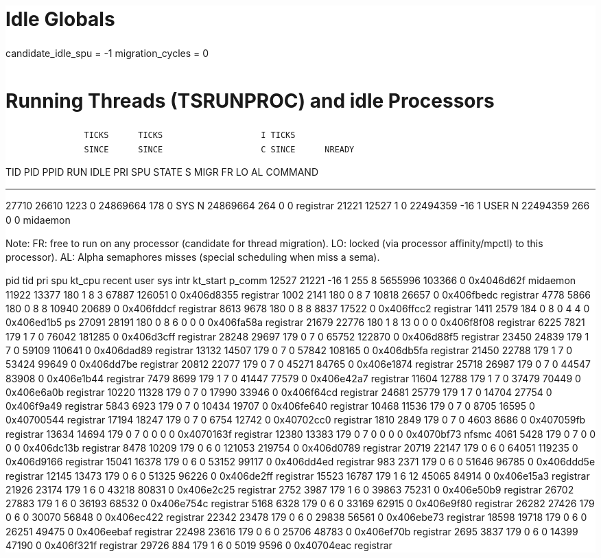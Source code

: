 
Idle Globals
============

candidate_idle_spu = -1
migration_cycles = 0

Running Threads (TSRUNPROC) and idle Processors
===============================================


                    TICKS      TICKS                    I TICKS
                    SINCE      SINCE                    C SINCE      NREADY
TID     PID   PPID  RUN        IDLE       PRI SPU STATE S MIGR       FR LO AL COMMAND
------- ----- ----- ---------- ---------- --- --- ----- - ---------  -- -- -- -------
27710   26610 1223  0          24869664   178 0   SYS   N 24869664   264 0  0  registrar 
21221   12527 1     0          22494359   -16 1   USER  N 22494359   266 0  0  midaemon 

Note: 
FR: free to run on any processor (candidate for thread migration).
LO: locked (via processor affinity/mpctl) to this processor).
AL: Alpha semaphores misses (special scheduling when miss a sema).


   pid     tid pri spu kt_cpu  recent      user       sys     intr    kt_start p_comm
 12527   21221 -16   1   255        8   5655996    103366        0  0x4046d62f midaemon
 11922   13377 180   1     8        3     67887    126051        0  0x406d8355 registrar
  1002    2141 180   0     8        7     10818     26657        0  0x406fbedc registrar
  4778    5866 180   0     8        8     10940     20689        0  0x406fddcf registrar
  8613    9678 180   0     8        8      8837     17522        0  0x406ffcc2 registrar
  1411    2579 184   0     8        0         4         4        0  0x406ed1b5 ps
 27091   28191 180   0     8        6         0         0        0  0x406fa58a registrar
 21679   22776 180   1     8       13         0         0        0  0x406f8f08 registrar
  6225    7821 179   1     7        0     76042    181285        0  0x406d3cff registrar
 28248   29697 179   0     7        0     65752    122870        0  0x406d88f5 registrar
 23450   24839 179   1     7        0     59109    110641        0  0x406dad89 registrar
 13132   14507 179   0     7        0     57842    108165        0  0x406db5fa registrar
 21450   22788 179   1     7        0     53424     99649        0  0x406dd7be registrar
 20812   22077 179   0     7        0     45271     84765        0  0x406e1874 registrar
 25718   26987 179   0     7        0     44547     83908        0  0x406e1b44 registrar
  7479    8699 179   1     7        0     41447     77579        0  0x406e42a7 registrar
 11604   12788 179   1     7        0     37479     70449        0  0x406e6a0b registrar
 10220   11328 179   0     7        0     17990     33946        0  0x406f64cd registrar
 24681   25779 179   1     7        0     14704     27754        0  0x406f9a49 registrar
  5843    6923 179   0     7        0     10434     19707        0  0x406fe640 registrar
 10468   11536 179   0     7        0      8705     16595        0  0x40700544 registrar
 17194   18247 179   0     7        0      6754     12742        0  0x40702cc0 registrar
  1810    2849 179   0     7        0      4603      8686        0  0x407059fb registrar
 13634   14694 179   0     7        0         0         0        0  0x4070163f registrar
 12380   13383 179   0     7        0         0         0        0  0x4070bf73 nfsmc
  4061    5428 179   0     7        0         0         0        0  0x406dc13b registrar
  8478   10209 179   0     6        0    121053    219754        0  0x406d0789 registrar
 20719   22147 179   0     6        0     64051    119235        0  0x406d9166 registrar
 15041   16378 179   0     6        0     53152     99117        0  0x406dd4ed registrar
   983    2371 179   0     6        0     51646     96785        0  0x406ddd5e registrar
 12145   13473 179   0     6        0     51325     96226        0  0x406de2ff registrar
 15523   16787 179   1     6       12     45065     84914        0  0x406e15a3 registrar
 21926   23174 179   1     6        0     43218     80831        0  0x406e2c25 registrar
  2752    3987 179   1     6        0     39863     75231        0  0x406e50b9 registrar
 26702   27883 179   1     6        0     36193     68532        0  0x406e754c registrar
  5168    6328 179   0     6        0     33169     62915        0  0x406e9f80 registrar
 26282   27426 179   0     6        0     30070     56848        0  0x406ec422 registrar
 22342   23478 179   0     6        0     29838     56561        0  0x406ebe73 registrar
 18598   19718 179   0     6        0     26251     49475        0  0x406eebaf registrar
 22498   23616 179   0     6        0     25706     48783        0  0x406ef70b registrar
  2695    3837 179   0     6        0     14399     47190        0  0x406f321f registrar
 29726     884 179   1     6        0      5019      9596        0  0x40704eac registrar